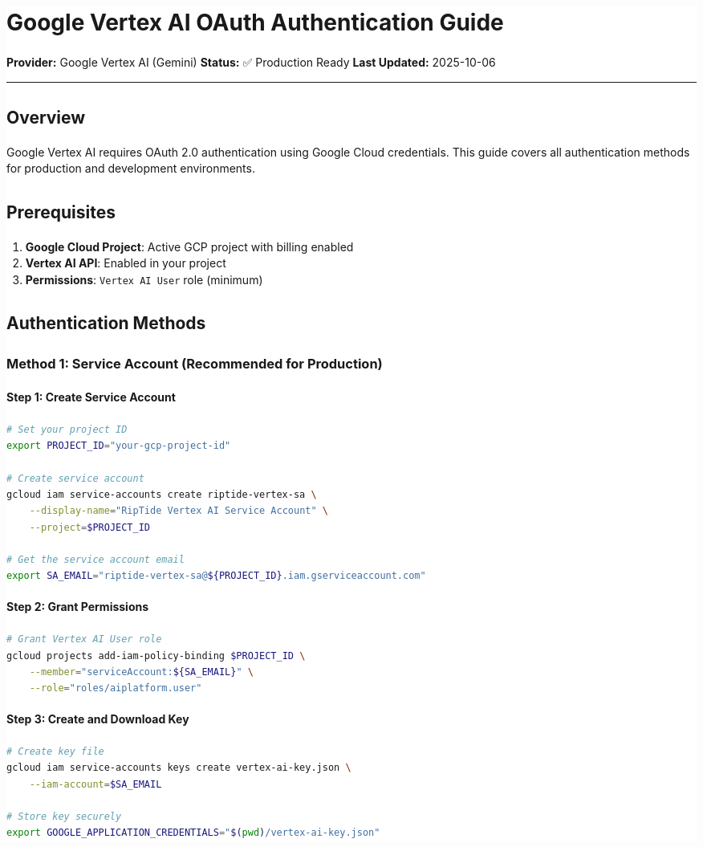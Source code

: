 # Google Vertex AI OAuth Authentication Guide

**Provider:** Google Vertex AI (Gemini)
**Status:** ✅ Production Ready
**Last Updated:** 2025-10-06

---

## Overview

Google Vertex AI requires OAuth 2.0 authentication using Google Cloud credentials. This guide covers all authentication methods for production and development environments.

## Prerequisites

1. **Google Cloud Project**: Active GCP project with billing enabled
2. **Vertex AI API**: Enabled in your project
3. **Permissions**: `Vertex AI User` role (minimum)

## Authentication Methods

### Method 1: Service Account (Recommended for Production)

#### Step 1: Create Service Account

```bash
# Set your project ID
export PROJECT_ID="your-gcp-project-id"

# Create service account
gcloud iam service-accounts create riptide-vertex-sa \
    --display-name="RipTide Vertex AI Service Account" \
    --project=$PROJECT_ID

# Get the service account email
export SA_EMAIL="riptide-vertex-sa@${PROJECT_ID}.iam.gserviceaccount.com"
```

#### Step 2: Grant Permissions

```bash
# Grant Vertex AI User role
gcloud projects add-iam-policy-binding $PROJECT_ID \
    --member="serviceAccount:${SA_EMAIL}" \
    --role="roles/aiplatform.user"
```

#### Step 3: Create and Download Key

```bash
# Create key file
gcloud iam service-accounts keys create vertex-ai-key.json \
    --iam-account=$SA_EMAIL

# Store key securely
export GOOGLE_APPLICATION_CREDENTIALS="$(pwd)/vertex-ai-key.json"
```
